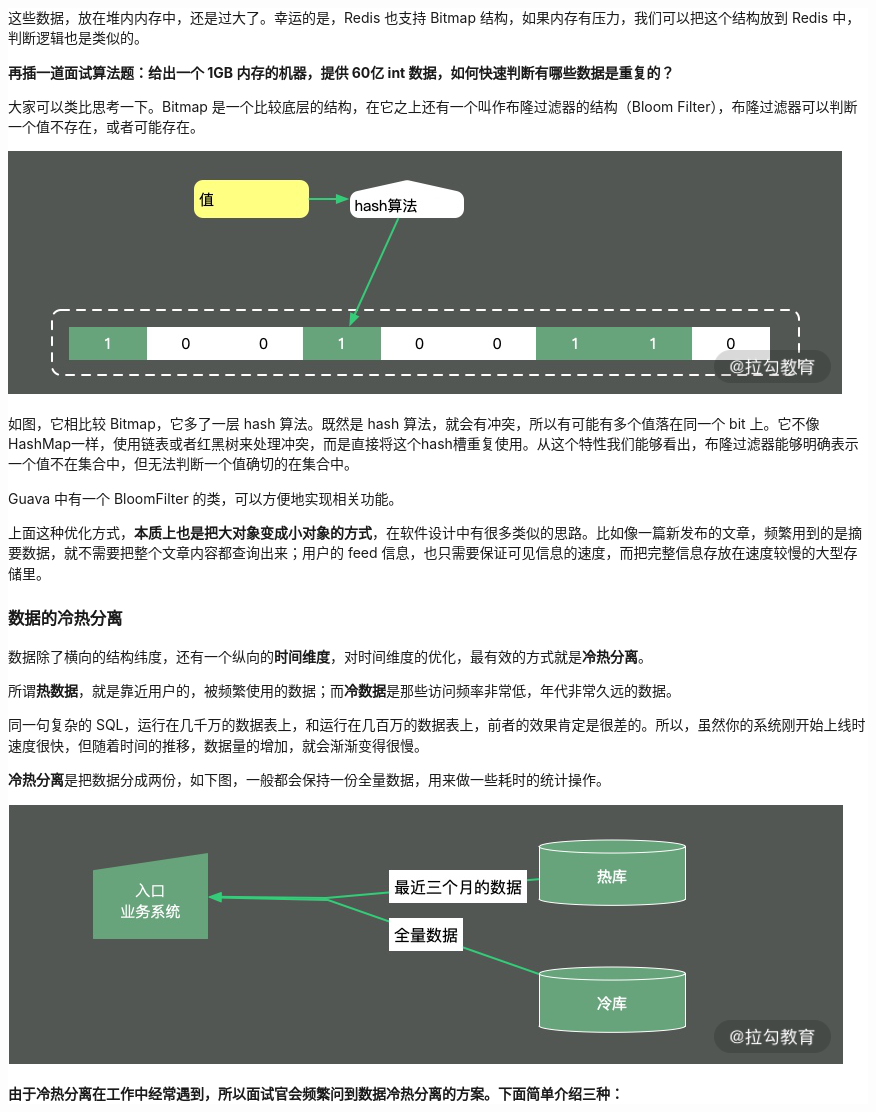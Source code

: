 <p>这些数据，放在堆内内存中，还是过大了。幸运的是，Redis 也支持 Bitmap 结构，如果内存有压力，我们可以把这个结构放到 Redis 中，判断逻辑也是类似的。</p>

<p><strong>再插一道面试算法题：给出一个 1GB 内存的机器，提供 60亿 int 数据，如何快速判断有哪些数据是重复的？</strong></p>

<p>大家可以类比思考一下。Bitmap 是一个比较底层的结构，在它之上还有一个叫作布隆过滤器的结构（Bloom Filter），布隆过滤器可以判断一个值不存在，或者可能存在。</p>

<p><img src="assets/Ciqc1F8zkZWAKUhuAACFphHz8XU285.png" alt="Drawing 3.png" /></p>

<p>如图，它相比较 Bitmap，它多了一层 hash 算法。既然是 hash 算法，就会有冲突，所以有可能有多个值落在同一个 bit 上。它不像 HashMap一样，使用链表或者红黑树来处理冲突，而是直接将这个hash槽重复使用。从这个特性我们能够看出，布隆过滤器能够明确表示一个值不在集合中，但无法判断一个值确切的在集合中。</p>

<p>Guava 中有一个 BloomFilter 的类，可以方便地实现相关功能。</p>

<p>上面这种优化方式，<strong>本质上也是把大对象变成小对象的方式</strong>，在软件设计中有很多类似的思路。比如像一篇新发布的文章，频繁用到的是摘要数据，就不需要把整个文章内容都查询出来；用户的 feed 信息，也只需要保证可见信息的速度，而把完整信息存放在速度较慢的大型存储里。</p>

<h3 id="数据的冷热分离">数据的冷热分离</h3>

<p>数据除了横向的结构纬度，还有一个纵向的<strong>时间维度</strong>，对时间维度的优化，最有效的方式就是<strong>冷热分离</strong>。</p>

<p>所谓<strong>热数据</strong>，就是靠近用户的，被频繁使用的数据；而<strong>冷数据</strong>是那些访问频率非常低，年代非常久远的数据。</p>

<p>同一句复杂的 SQL，运行在几千万的数据表上，和运行在几百万的数据表上，前者的效果肯定是很差的。所以，虽然你的系统刚开始上线时速度很快，但随着时间的推移，数据量的增加，就会渐渐变得很慢。</p>

<p><strong>冷热分离</strong>是把数据分成两份，如下图，一般都会保持一份全量数据，用来做一些耗时的统计操作。</p>

<p><img src="assets/CgqCHl8zkaGALD0uAADj7bx0YMY053.png" alt="Drawing 4.png" /></p>

<p><strong>由于冷热分离在工作中经常遇到，所以面试官会频繁问到数据冷热分离的方案。下面简单介绍三种：</strong></p>
